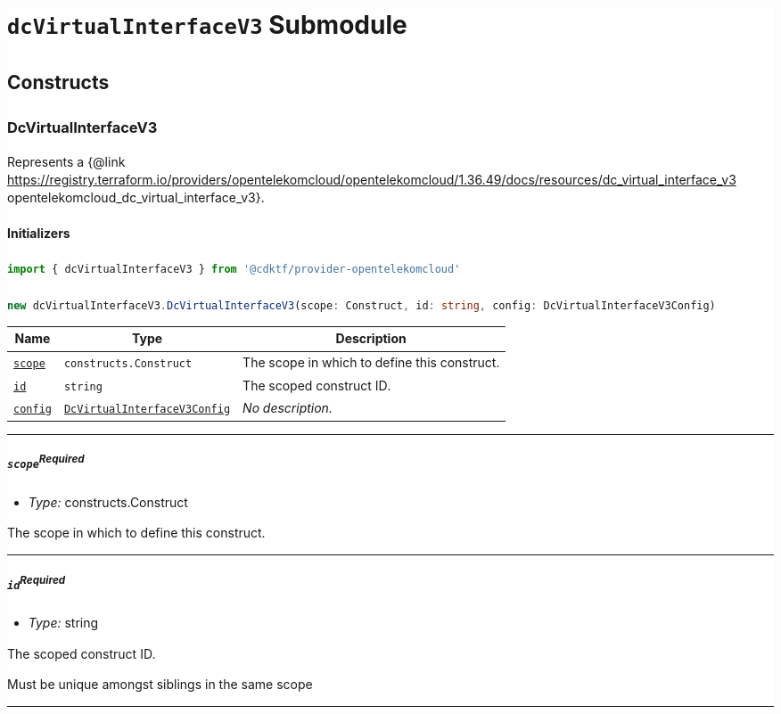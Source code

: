 # `dcVirtualInterfaceV3` Submodule <a name="`dcVirtualInterfaceV3` Submodule" id="@cdktf/provider-opentelekomcloud.dcVirtualInterfaceV3"></a>

## Constructs <a name="Constructs" id="Constructs"></a>

### DcVirtualInterfaceV3 <a name="DcVirtualInterfaceV3" id="@cdktf/provider-opentelekomcloud.dcVirtualInterfaceV3.DcVirtualInterfaceV3"></a>

Represents a {@link https://registry.terraform.io/providers/opentelekomcloud/opentelekomcloud/1.36.49/docs/resources/dc_virtual_interface_v3 opentelekomcloud_dc_virtual_interface_v3}.

#### Initializers <a name="Initializers" id="@cdktf/provider-opentelekomcloud.dcVirtualInterfaceV3.DcVirtualInterfaceV3.Initializer"></a>

```typescript
import { dcVirtualInterfaceV3 } from '@cdktf/provider-opentelekomcloud'

new dcVirtualInterfaceV3.DcVirtualInterfaceV3(scope: Construct, id: string, config: DcVirtualInterfaceV3Config)
```

| **Name** | **Type** | **Description** |
| --- | --- | --- |
| <code><a href="#@cdktf/provider-opentelekomcloud.dcVirtualInterfaceV3.DcVirtualInterfaceV3.Initializer.parameter.scope">scope</a></code> | <code>constructs.Construct</code> | The scope in which to define this construct. |
| <code><a href="#@cdktf/provider-opentelekomcloud.dcVirtualInterfaceV3.DcVirtualInterfaceV3.Initializer.parameter.id">id</a></code> | <code>string</code> | The scoped construct ID. |
| <code><a href="#@cdktf/provider-opentelekomcloud.dcVirtualInterfaceV3.DcVirtualInterfaceV3.Initializer.parameter.config">config</a></code> | <code><a href="#@cdktf/provider-opentelekomcloud.dcVirtualInterfaceV3.DcVirtualInterfaceV3Config">DcVirtualInterfaceV3Config</a></code> | *No description.* |

---

##### `scope`<sup>Required</sup> <a name="scope" id="@cdktf/provider-opentelekomcloud.dcVirtualInterfaceV3.DcVirtualInterfaceV3.Initializer.parameter.scope"></a>

- *Type:* constructs.Construct

The scope in which to define this construct.

---

##### `id`<sup>Required</sup> <a name="id" id="@cdktf/provider-opentelekomcloud.dcVirtualInterfaceV3.DcVirtualInterfaceV3.Initializer.parameter.id"></a>

- *Type:* string

The scoped construct ID.

Must be unique amongst siblings in the same scope

---